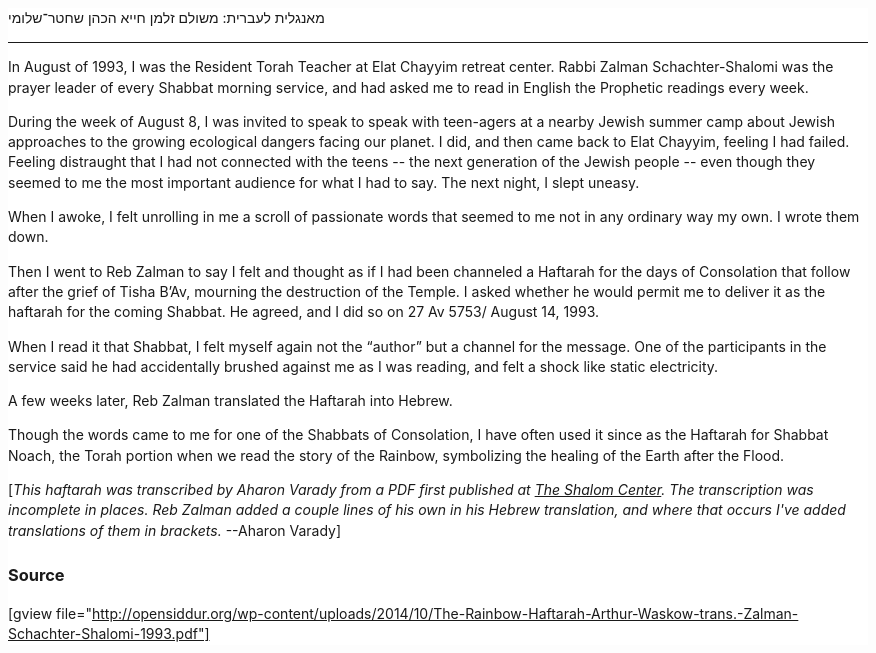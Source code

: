 מאנגלית לעברית: משולם זלמן חייא הכהן שחטר־שלומי

<hr />
In August of 1993, I was the Resident Torah Teacher at Elat Chayyim retreat center. Rabbi Zalman Schachter-Shalomi was the prayer leader of every Shabbat morning service, and had asked me to read in English the Prophetic readings every week.

During the week of August 8, I was invited to speak to speak with teen-agers at a nearby Jewish summer camp about Jewish approaches to the growing ecological dangers facing our planet. I did, and then came back to Elat Chayyim, feeling I had failed. Feeling distraught that I had not connected with the teens -- the next generation of the Jewish people -- even though they seemed to me the most important audience for what I had to say. The next night, I slept uneasy.

When I awoke, I felt unrolling in me a scroll of passionate words that seemed to me not in any ordinary way my own. I wrote them down.

Then I went to Reb Zalman to say I felt and thought as if I had been channeled a Haftarah for the days of Consolation that follow after the grief of Tisha B’Av, mourning the destruction of the Temple. I asked whether he would permit me to deliver it as the haftarah for the coming Shabbat. He agreed, and I did so on 27 Av 5753/ August 14, 1993.

When I read it that Shabbat, I felt myself again not the “author” but a channel for the message. One of the participants in the service said he had accidentally brushed against me as I was reading, and felt a shock like static electricity.

A few weeks later, Reb Zalman translated the Haftarah into Hebrew.

Though the words came to me for one of the Shabbats of Consolation, I have often used it since as the Haftarah for Shabbat Noach, the Torah portion when we read the story of the Rainbow, symbolizing the healing of the Earth after the Flood.

[<em>This haftarah was transcribed by Aharon Varady from a PDF first published at <a href="https://theshalomcenter.org/node/487">The Shalom Center</a>. The transcription was incomplete in places. Reb Zalman added a couple lines of his own in his Hebrew translation, and where that occurs I've added translations of them in brackets.</em> --Aharon Varady]

<h3>Source</h3>

[gview file="http://opensiddur.org/wp-content/uploads/2014/10/The-Rainbow-Haftarah-Arthur-Waskow-trans.-Zalman-Schachter-Shalomi-1993.pdf"]